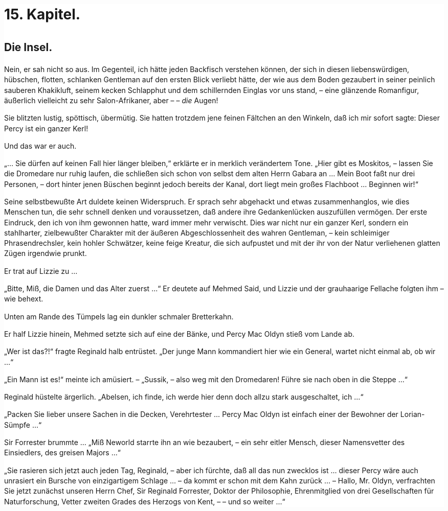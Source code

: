 15\. Kapitel.
=============
Die Insel.
----------

Nein, er sah nicht so aus. Im Gegenteil, ich hätte jeden Backfisch verstehen können, der sich in diesen liebenswürdigen, hübschen, flotten, schlanken Gentleman auf den ersten Blick verliebt hätte, der wie aus dem Boden gezaubert in seiner peinlich sauberen Khakikluft, seinem kecken Schlapphut und dem schillernden Einglas vor uns stand, – eine glänzende Romanfigur, äußerlich vielleicht zu sehr Salon-Afrikaner, aber – – *die* Augen!

Sie blitzten lustig, spöttisch, übermütig. Sie hatten trotzdem jene feinen Fältchen an den Winkeln, daß ich mir sofort sagte: Dieser Percy ist ein ganzer Kerl!

Und das war er auch.

„… Sie dürfen auf keinen Fall hier länger bleiben,“ erklärte er in merklich verändertem Tone. „Hier gibt es Moskitos, – lassen Sie die Dromedare nur ruhig laufen, die schließen sich schon von selbst dem alten Herrn Gabara an … Mein Boot faßt nur drei Personen, – dort hinter jenen Büschen beginnt jedoch bereits der Kanal, dort liegt mein großes Flachboot … Beginnen wir!“

Seine selbstbewußte Art duldete keinen Widerspruch. Er sprach sehr abgehackt und etwas zusammenhanglos, wie dies Menschen tun, die sehr schnell denken und voraussetzen, daß andere ihre Gedankenlücken auszufüllen vermögen. Der erste Eindruck, den ich von ihm gewonnen hatte, ward immer mehr verwischt. Dies war nicht nur ein ganzer Kerl, sondern ein stahlharter, zielbewußter Charakter mit der äußeren Abgeschlossenheit des wahren Gentleman, – kein schleimiger Phrasendrechsler, kein hohler Schwätzer, keine feige Kreatur, die sich aufpustet und mit der ihr von der Natur verliehenen glatten Zügen irgendwie prunkt.

Er trat auf Lizzie zu …

„Bitte, Miß, die Damen und das Alter zuerst …“ Er deutete auf Mehmed Said, und Lizzie und der grauhaarige Fellache folgten ihm – wie behext.

Unten am Rande des Tümpels lag ein dunkler schmaler Bretterkahn.

Er half Lizzie hinein, Mehmed setzte sich auf eine der Bänke, und Percy Mac Oldyn stieß vom Lande ab.

„Wer ist das?!“ fragte Reginald halb entrüstet. „Der junge Mann kommandiert hier wie ein General, wartet nicht einmal ab, ob wir …“

„Ein Mann ist es!“ meinte ich amüsiert. – „Sussik, – also weg mit den Dromedaren! Führe sie nach oben in die Steppe …“

Reginald hüstelte ärgerlich. „Abelsen, ich finde, ich werde hier denn doch allzu stark ausgeschaltet, ich …“

„Packen Sie lieber unsere Sachen in die Decken, Verehrtester … Percy Mac Oldyn ist einfach einer der Bewohner der Lorian-Sümpfe …“

Sir Forrester brummte … „Miß Neworld starrte ihn an wie bezaubert, – ein sehr eitler Mensch, dieser Namensvetter des Einsiedlers, des greisen Majors …“

„Sie rasieren sich jetzt auch jeden Tag, Reginald, – aber ich fürchte, daß all das nun zwecklos ist … dieser Percy wäre auch unrasiert ein Bursche von einzigartigem Schlage … – da kommt er schon mit dem Kahn zurück … – Hallo, Mr. Oldyn, verfrachten Sie jetzt zunächst unseren Herrn Chef, Sir Reginald Forrester, Doktor der Philosophie, Ehrenmitglied von drei Gesellschaften für Naturforschung, Vetter zweiten Grades des Herzogs von Kent, – – und so weiter …“
